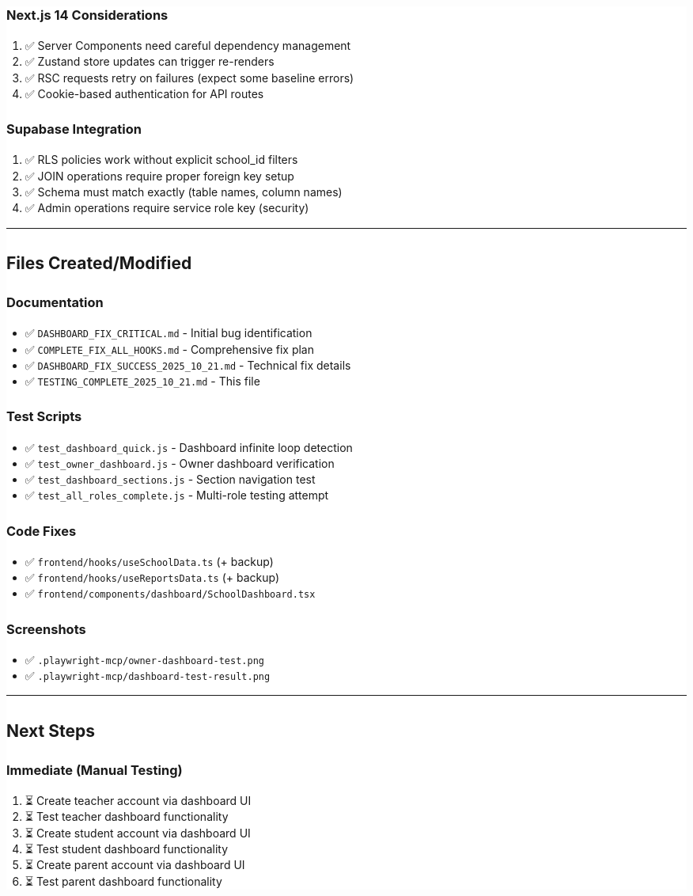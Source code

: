 ### Next.js 14 Considerations
1. ✅ Server Components need careful dependency management
2. ✅ Zustand store updates can trigger re-renders
3. ✅ RSC requests retry on failures (expect some baseline errors)
4. ✅ Cookie-based authentication for API routes

### Supabase Integration
1. ✅ RLS policies work without explicit school_id filters
2. ✅ JOIN operations require proper foreign key setup
3. ✅ Schema must match exactly (table names, column names)
4. ✅ Admin operations require service role key (security)

---

## Files Created/Modified

### Documentation
- ✅ `DASHBOARD_FIX_CRITICAL.md` - Initial bug identification
- ✅ `COMPLETE_FIX_ALL_HOOKS.md` - Comprehensive fix plan
- ✅ `DASHBOARD_FIX_SUCCESS_2025_10_21.md` - Technical fix details
- ✅ `TESTING_COMPLETE_2025_10_21.md` - This file

### Test Scripts
- ✅ `test_dashboard_quick.js` - Dashboard infinite loop detection
- ✅ `test_owner_dashboard.js` - Owner dashboard verification
- ✅ `test_dashboard_sections.js` - Section navigation test
- ✅ `test_all_roles_complete.js` - Multi-role testing attempt

### Code Fixes
- ✅ `frontend/hooks/useSchoolData.ts` (+ backup)
- ✅ `frontend/hooks/useReportsData.ts` (+ backup)
- ✅ `frontend/components/dashboard/SchoolDashboard.tsx`

### Screenshots
- ✅ `.playwright-mcp/owner-dashboard-test.png`
- ✅ `.playwright-mcp/dashboard-test-result.png`

---

## Next Steps

### Immediate (Manual Testing)
1. ⏳ Create teacher account via dashboard UI
2. ⏳ Test teacher dashboard functionality
3. ⏳ Create student account via dashboard UI
4. ⏳ Test student dashboard functionality
5. ⏳ Create parent account via dashboard UI
6. ⏳ Test parent dashboard functionality
